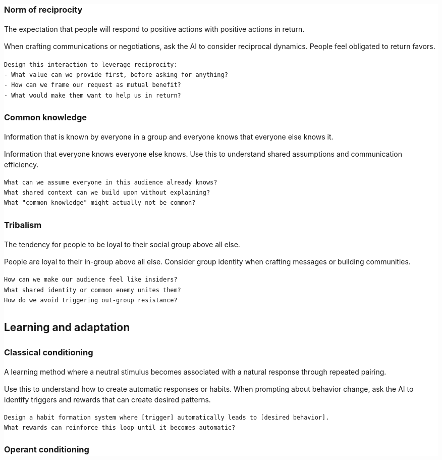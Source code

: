 ### Norm of reciprocity

The expectation that people will respond to positive actions with positive actions in return.

When crafting communications or negotiations, ask the AI to consider reciprocal dynamics. People feel obligated to return favors.

```
Design this interaction to leverage reciprocity:
- What value can we provide first, before asking for anything?
- How can we frame our request as mutual benefit?
- What would make them want to help us in return?
```

### Common knowledge

Information that is known by everyone in a group and everyone knows that everyone else knows it.

Information that everyone knows everyone else knows. Use this to understand shared assumptions and communication efficiency.

```
What can we assume everyone in this audience already knows?
What shared context can we build upon without explaining?
What "common knowledge" might actually not be common?
```

### Tribalism

The tendency for people to be loyal to their social group above all else.

People are loyal to their in-group above all else. Consider group identity when crafting messages or building communities.

```
How can we make our audience feel like insiders?
What shared identity or common enemy unites them?
How do we avoid triggering out-group resistance?
```

## Learning and adaptation

### Classical conditioning

A learning method where a neutral stimulus becomes associated with a natural response through repeated pairing.

Use this to understand how to create automatic responses or habits. When prompting about behavior change, ask the AI to identify triggers and rewards that can create desired patterns.

```
Design a habit formation system where [trigger] automatically leads to [desired behavior].
What rewards can reinforce this loop until it becomes automatic?
```

### Operant conditioning
